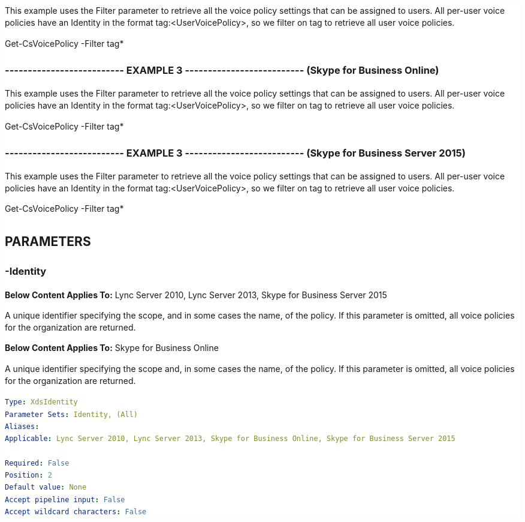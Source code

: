 This example uses the Filter parameter to retrieve all the voice policy settings that can be assigned to users.
All per-user voice policies have an Identity in the format tag:\<UserVoicePolicy\>, so we filter on tag to retrieve all user voice policies.

Get-CsVoicePolicy -Filter tag*

### -------------------------- EXAMPLE 3 -------------------------- (Skype for Business Online)
```

```

This example uses the Filter parameter to retrieve all the voice policy settings that can be assigned to users.
All per-user voice policies have an Identity in the format tag:\<UserVoicePolicy\>, so we filter on tag to retrieve all user voice policies.

Get-CsVoicePolicy -Filter tag*

### -------------------------- EXAMPLE 3 -------------------------- (Skype for Business Server 2015)
```

```

This example uses the Filter parameter to retrieve all the voice policy settings that can be assigned to users.
All per-user voice policies have an Identity in the format tag:\<UserVoicePolicy\>, so we filter on tag to retrieve all user voice policies.

Get-CsVoicePolicy -Filter tag*

## PARAMETERS

### -Identity
**Below Content Applies To:** Lync Server 2010, Lync Server 2013, Skype for Business Server 2015

A unique identifier specifying the scope, and in some cases the name, of the policy.
If this parameter is omitted, all voice policies for the organization are returned.



**Below Content Applies To:** Skype for Business Online

A unique identifier specifying the scope and, in some cases the name, of the policy.
If this parameter is omitted, all voice policies for the organization are returned.



```yaml
Type: XdsIdentity
Parameter Sets: Identity, (All)
Aliases: 
Applicable: Lync Server 2010, Lync Server 2013, Skype for Business Online, Skype for Business Server 2015

Required: False
Position: 2
Default value: None
Accept pipeline input: False
Accept wildcard characters: False
```
